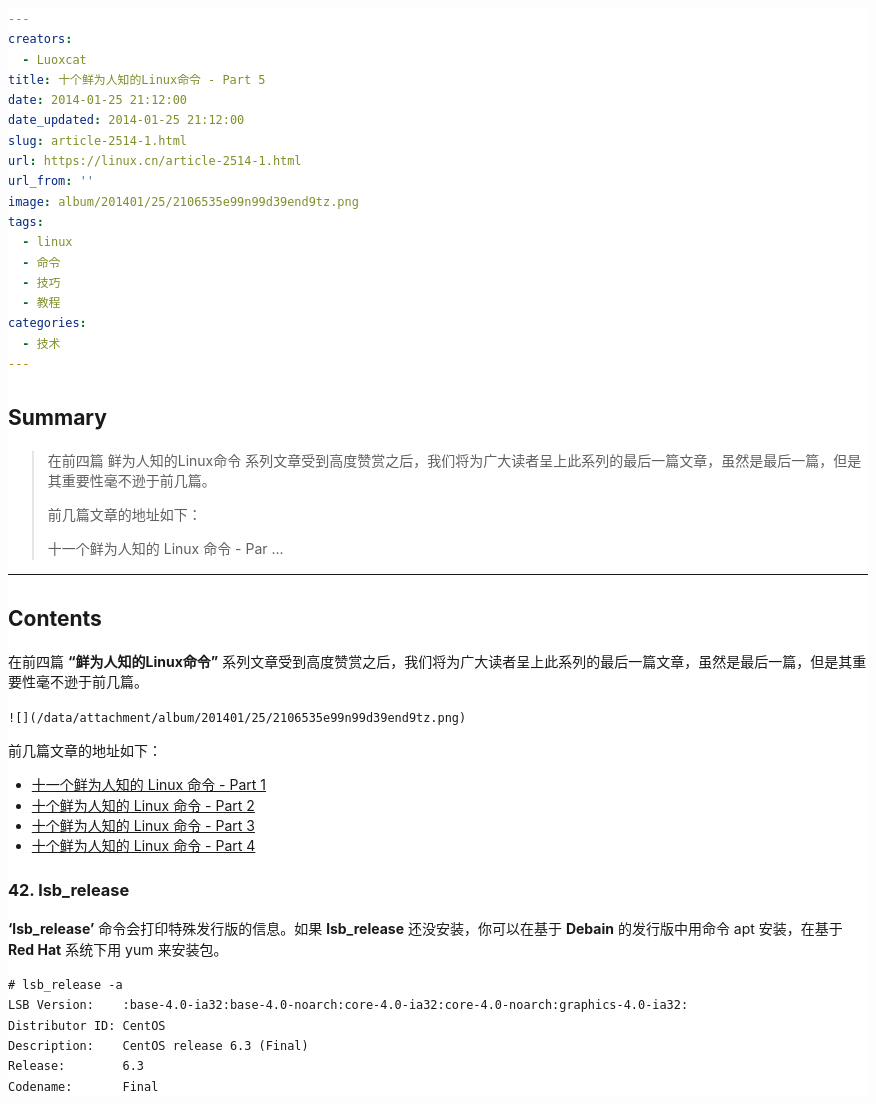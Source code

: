 ```yaml
---
creators:
  - Luoxcat
title: 十个鲜为人知的Linux命令 - Part 5
date: 2014-01-25 21:12:00
date_updated: 2014-01-25 21:12:00
slug: article-2514-1.html
url: https://linux.cn/article-2514-1.html
url_from: ''
image: album/201401/25/2106535e99n99d39end9tz.png
tags:
  - linux
  - 命令
  - 技巧
  - 教程
categories:
  - 技术
---
```


## Summary

> 在前四篇 鲜为人知的Linux命令 系列文章受到高度赞赏之后，我们将为广大读者呈上此系列的最后一篇文章，虽然是最后一篇，但是其重要性毫不逊于前几篇。
> 
> 前几篇文章的地址如下：
> 
> 十一个鲜为人知的 Linux 命令 - Par ...

***



## Contents

在前四篇 **“鲜为人知的Linux命令”** 系列文章受到高度赞赏之后，我们将为广大读者呈上此系列的最后一篇文章，虽然是最后一篇，但是其重要性毫不逊于前几篇。

`![](/data/attachment/album/201401/25/2106535e99n99d39end9tz.png)`

前几篇文章的地址如下：

* [十一个鲜为人知的 Linux 命令 - Part 1](https://linux.cn/article-2258-1.html)
* [十个鲜为人知的 Linux 命令 - Part 2](https://linux.cn/article-2265-1.html)
* [十个鲜为人知的 Linux 命令 - Part 3](https://linux.cn/article-2284-1.html)
* [十个鲜为人知的 Linux 命令 - Part 4](https://linux.cn/article-2404-1.html)

### 42. lsb\_release

**‘lsb\_release’** 命令会打印特殊发行版的信息。如果 **lsb\_release** 还没安装，你可以在基于 **Debain** 的发行版中用命令 apt 安装，在基于 **Red Hat** 系统下用 yum 来安装包。

```shell
# lsb_release -a
LSB Version:    :base-4.0-ia32:base-4.0-noarch:core-4.0-ia32:core-4.0-noarch:graphics-4.0-ia32:
Distributor ID: CentOS
Description:    CentOS release 6.3 (Final)
Release:        6.3
Codename:       Final
```
